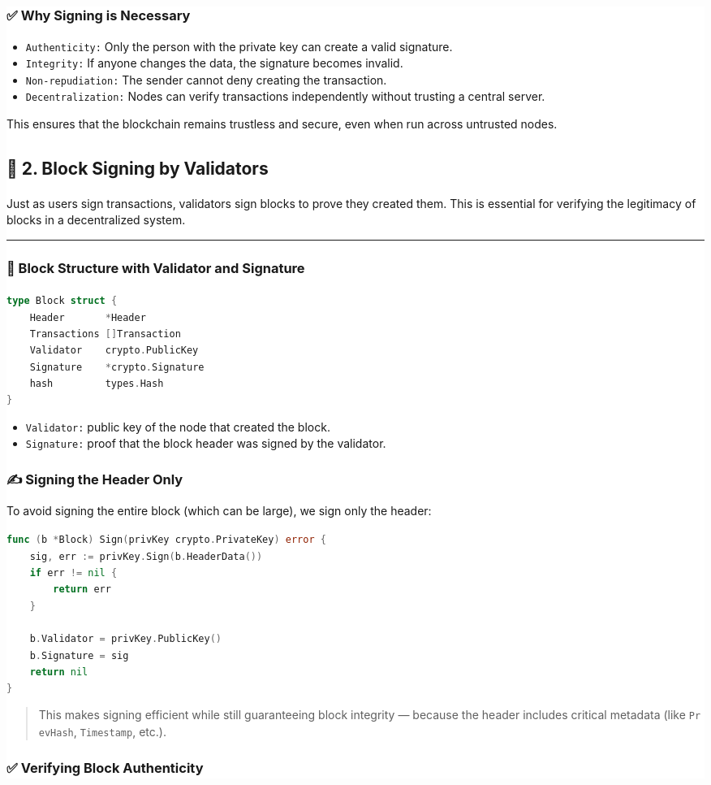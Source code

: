 ### ✅ Why Signing is Necessary
- `Authenticity:` Only the person with the private key can create a valid signature.
- `Integrity:` If anyone changes the data, the signature becomes invalid.
- `Non-repudiation:` The sender cannot deny creating the transaction.
- `Decentralization:` Nodes can verify transactions independently without trusting a central server.

This ensures that the blockchain remains trustless and secure, even when run across untrusted nodes.

## 🔏 2. Block Signing by Validators

Just as users sign transactions, validators sign blocks to prove they created them. This is essential for verifying the legitimacy of blocks in a decentralized system.

---

### 🧱 Block Structure with Validator and Signature

```go
type Block struct {
	Header       *Header
	Transactions []Transaction
	Validator    crypto.PublicKey
	Signature    *crypto.Signature
	hash         types.Hash
}
```

- `Validator:` public key of the node that created the block.
- `Signature:` proof that the block header was signed by the validator.

### ✍️ Signing the Header Only

To avoid signing the entire block (which can be large), we sign only the header:

```go
func (b *Block) Sign(privKey crypto.PrivateKey) error {
	sig, err := privKey.Sign(b.HeaderData())
	if err != nil {
		return err
	}

	b.Validator = privKey.PublicKey()
	b.Signature = sig
	return nil
}
```

> This makes signing efficient while still guaranteeing block integrity — because the header includes critical metadata (like `PrevHash`, `Timestamp`, etc.).

### ✅ Verifying Block Authenticity
